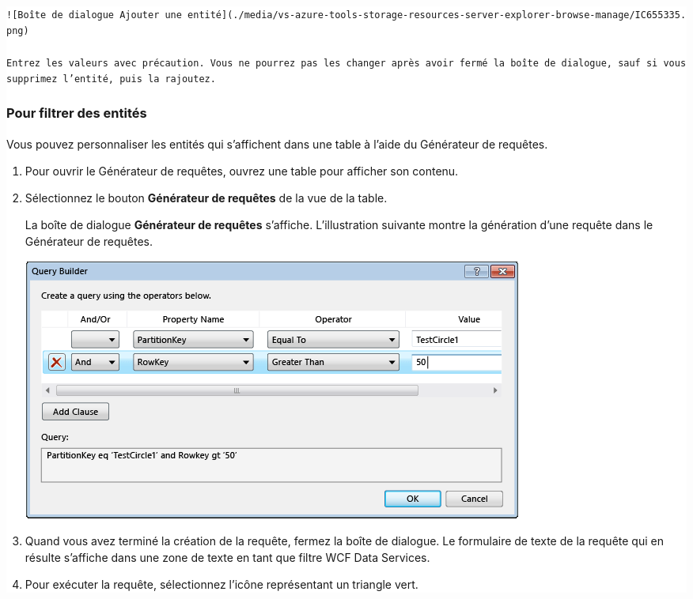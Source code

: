     ![Boîte de dialogue Ajouter une entité](./media/vs-azure-tools-storage-resources-server-explorer-browse-manage/IC655335.png)

    Entrez les valeurs avec précaution. Vous ne pourrez pas les changer après avoir fermé la boîte de dialogue, sauf si vous supprimez l’entité, puis la rajoutez.

### <a name="to-filter-entities"></a>Pour filtrer des entités

Vous pouvez personnaliser les entités qui s’affichent dans une table à l’aide du Générateur de requêtes.

1. Pour ouvrir le Générateur de requêtes, ouvrez une table pour afficher son contenu.
1. Sélectionnez le bouton **Générateur de requêtes** de la vue de la table.

    La boîte de dialogue **Générateur de requêtes** s’affiche. L’illustration suivante montre la génération d’une requête dans le Générateur de requêtes.

    ![Générateur de requêtes](./media/vs-azure-tools-storage-resources-server-explorer-browse-manage/IC652231.png)
1. Quand vous avez terminé la création de la requête, fermez la boîte de dialogue. Le formulaire de texte de la requête qui en résulte s’affiche dans une zone de texte en tant que filtre WCF Data Services.
1. Pour exécuter la requête, sélectionnez l’icône représentant un triangle vert.
